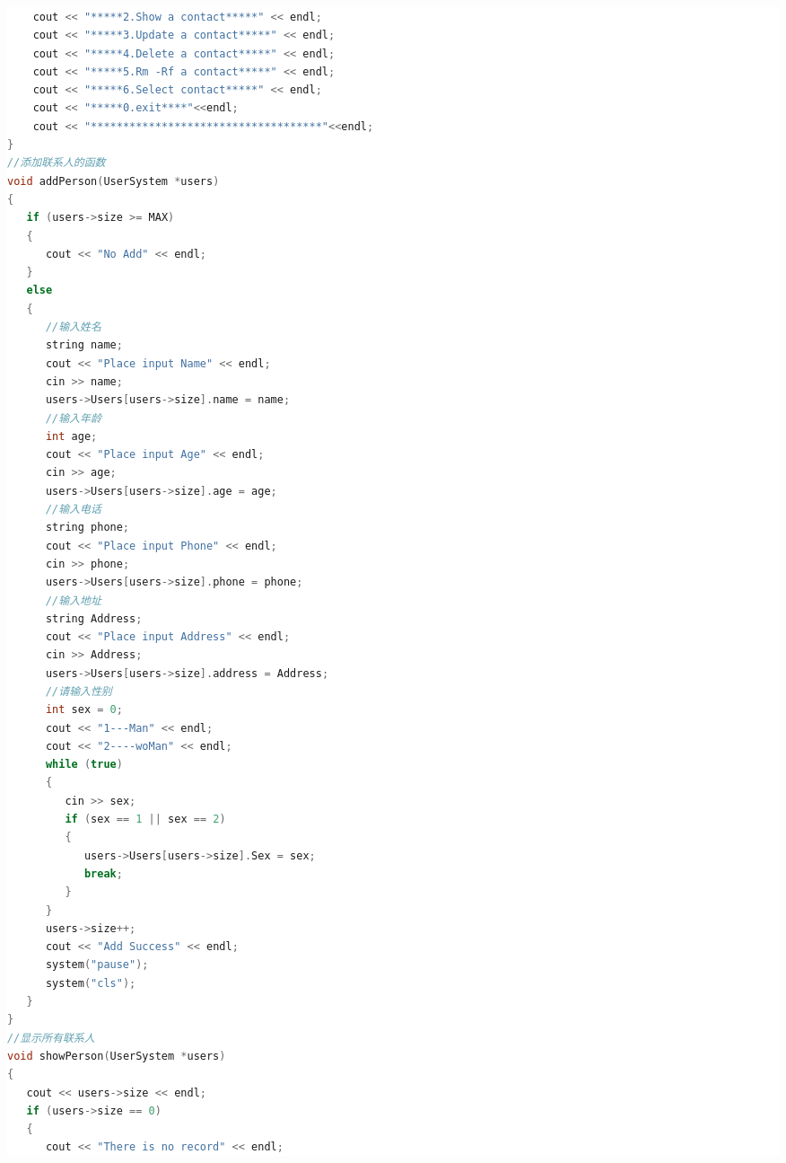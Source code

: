 ```cpp
    cout << "*****2.Show a contact*****" << endl;
    cout << "*****3.Update a contact*****" << endl;
    cout << "*****4.Delete a contact*****" << endl;
    cout << "*****5.Rm -Rf a contact*****" << endl;
    cout << "*****6.Select contact*****" << endl;
    cout << "*****0.exit****"<<endl;
    cout << "************************************"<<endl; 
}
//添加联系人的函数
void addPerson(UserSystem *users)
{
   if (users->size >= MAX)
   {
      cout << "No Add" << endl;
   }
   else
   {
      //输入姓名
      string name;
      cout << "Place input Name" << endl;
      cin >> name;
      users->Users[users->size].name = name;
      //输入年龄
      int age;
      cout << "Place input Age" << endl;
      cin >> age;
      users->Users[users->size].age = age;
      //输入电话
      string phone;
      cout << "Place input Phone" << endl;
      cin >> phone;
      users->Users[users->size].phone = phone;
      //输入地址
      string Address;
      cout << "Place input Address" << endl;
      cin >> Address;
      users->Users[users->size].address = Address;
      //请输入性别
      int sex = 0;
      cout << "1---Man" << endl;
      cout << "2----woMan" << endl;
      while (true)
      {
         cin >> sex;
         if (sex == 1 || sex == 2)
         {
            users->Users[users->size].Sex = sex;
            break;
         }
      }
      users->size++;
      cout << "Add Success" << endl;
      system("pause");
      system("cls");
   }
}
//显示所有联系人
void showPerson(UserSystem *users)
{
   cout << users->size << endl;
   if (users->size == 0)
   {
      cout << "There is no record" << endl;
```